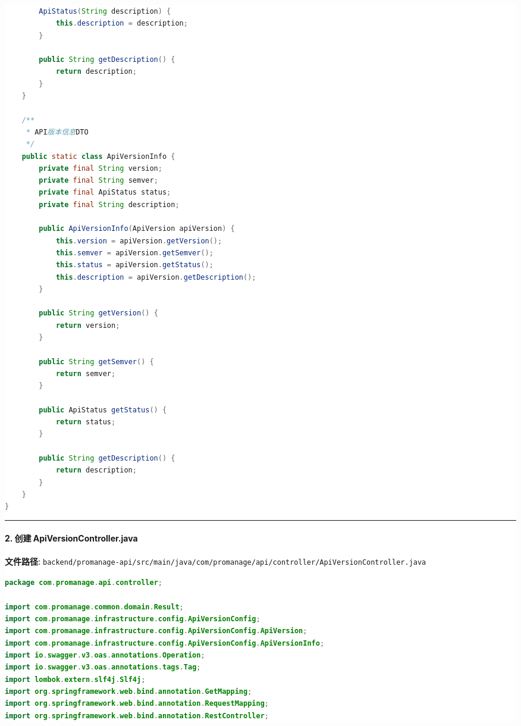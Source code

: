 ```java
        ApiStatus(String description) {
            this.description = description;
        }

        public String getDescription() {
            return description;
        }
    }

    /**
     * API版本信息DTO
     */
    public static class ApiVersionInfo {
        private final String version;
        private final String semver;
        private final ApiStatus status;
        private final String description;

        public ApiVersionInfo(ApiVersion apiVersion) {
            this.version = apiVersion.getVersion();
            this.semver = apiVersion.getSemver();
            this.status = apiVersion.getStatus();
            this.description = apiVersion.getDescription();
        }

        public String getVersion() {
            return version;
        }

        public String getSemver() {
            return semver;
        }

        public ApiStatus getStatus() {
            return status;
        }

        public String getDescription() {
            return description;
        }
    }
}
```

---

#### 2. 创建 ApiVersionController.java

**文件路径**: `backend/promanage-api/src/main/java/com/promanage/api/controller/ApiVersionController.java`

```java
package com.promanage.api.controller;

import com.promanage.common.domain.Result;
import com.promanage.infrastructure.config.ApiVersionConfig;
import com.promanage.infrastructure.config.ApiVersionConfig.ApiVersion;
import com.promanage.infrastructure.config.ApiVersionConfig.ApiVersionInfo;
import io.swagger.v3.oas.annotations.Operation;
import io.swagger.v3.oas.annotations.tags.Tag;
import lombok.extern.slf4j.Slf4j;
import org.springframework.web.bind.annotation.GetMapping;
import org.springframework.web.bind.annotation.RequestMapping;
import org.springframework.web.bind.annotation.RestController;
```
